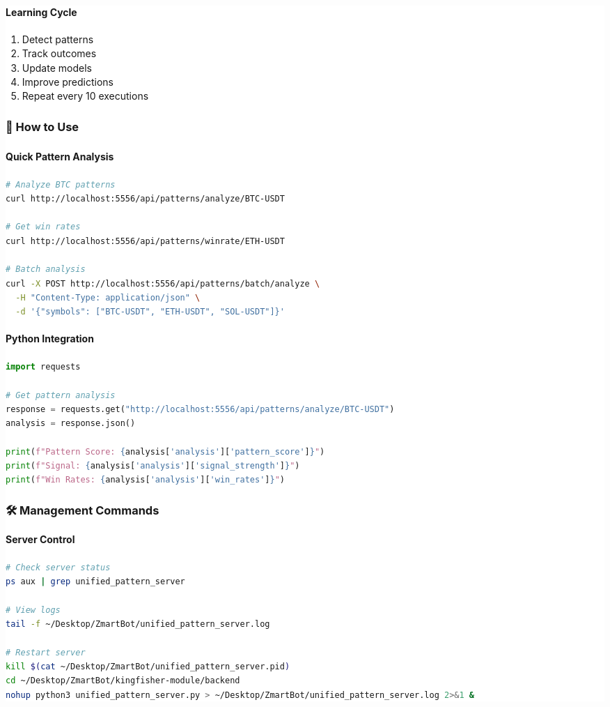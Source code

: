 #### Learning Cycle
1. Detect patterns
2. Track outcomes
3. Update models
4. Improve predictions
5. Repeat every 10 executions

### 📝 How to Use

#### Quick Pattern Analysis
```bash
# Analyze BTC patterns
curl http://localhost:5556/api/patterns/analyze/BTC-USDT

# Get win rates
curl http://localhost:5556/api/patterns/winrate/ETH-USDT

# Batch analysis
curl -X POST http://localhost:5556/api/patterns/batch/analyze \
  -H "Content-Type: application/json" \
  -d '{"symbols": ["BTC-USDT", "ETH-USDT", "SOL-USDT"]}'
```

#### Python Integration
```python
import requests

# Get pattern analysis
response = requests.get("http://localhost:5556/api/patterns/analyze/BTC-USDT")
analysis = response.json()

print(f"Pattern Score: {analysis['analysis']['pattern_score']}")
print(f"Signal: {analysis['analysis']['signal_strength']}")
print(f"Win Rates: {analysis['analysis']['win_rates']}")
```

### 🛠️ Management Commands

#### Server Control
```bash
# Check server status
ps aux | grep unified_pattern_server

# View logs
tail -f ~/Desktop/ZmartBot/unified_pattern_server.log

# Restart server
kill $(cat ~/Desktop/ZmartBot/unified_pattern_server.pid)
cd ~/Desktop/ZmartBot/kingfisher-module/backend
nohup python3 unified_pattern_server.py > ~/Desktop/ZmartBot/unified_pattern_server.log 2>&1 &
```
